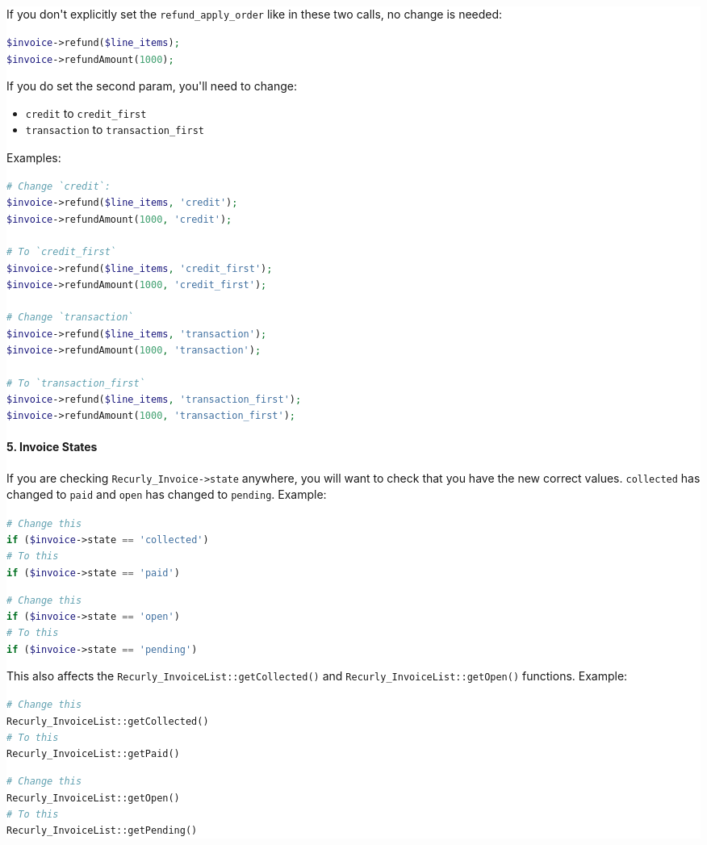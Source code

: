 If you don't explicitly set the `refund_apply_order` like in these two calls, no change is needed:
```php
$invoice->refund($line_items);
$invoice->refundAmount(1000);
```

If you do set the second param, you'll need to change:
* `credit` to `credit_first`
* `transaction` to `transaction_first`

Examples:
```php
# Change `credit`:
$invoice->refund($line_items, 'credit');
$invoice->refundAmount(1000, 'credit');

# To `credit_first`
$invoice->refund($line_items, 'credit_first');
$invoice->refundAmount(1000, 'credit_first');

# Change `transaction`
$invoice->refund($line_items, 'transaction');
$invoice->refundAmount(1000, 'transaction');

# To `transaction_first`
$invoice->refund($line_items, 'transaction_first');
$invoice->refundAmount(1000, 'transaction_first');
```

#### 5. Invoice States

If you are checking `Recurly_Invoice->state` anywhere, you will want to check that you have the new correct values. `collected` has changed to `paid` and `open` has changed to `pending`. Example:

```php
# Change this
if ($invoice->state == 'collected')
# To this
if ($invoice->state == 'paid')
```
```php
# Change this
if ($invoice->state == 'open')
# To this
if ($invoice->state == 'pending')
```

This also affects the `Recurly_InvoiceList::getCollected()` and `Recurly_InvoiceList::getOpen()` functions. Example:

```php
# Change this
Recurly_InvoiceList::getCollected()
# To this
Recurly_InvoiceList::getPaid()
```
```php
# Change this
Recurly_InvoiceList::getOpen()
# To this
Recurly_InvoiceList::getPending()
```
